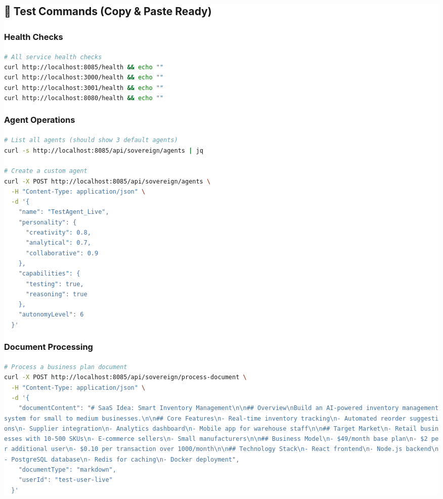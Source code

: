 
## 🧪 Test Commands (Copy & Paste Ready)

### Health Checks
```bash
# All service health checks
curl http://localhost:8085/health && echo ""
curl http://localhost:3000/health && echo ""
curl http://localhost:3001/health && echo ""
curl http://localhost:8080/health && echo ""
```

### Agent Operations
```bash
# List all agents (should show 3 default agents)
curl -s http://localhost:8085/api/sovereign/agents | jq

# Create a custom agent
curl -X POST http://localhost:8085/api/sovereign/agents \
  -H "Content-Type: application/json" \
  -d '{
    "name": "TestAgent_Live",
    "personality": {
      "creativity": 0.8,
      "analytical": 0.7, 
      "collaborative": 0.9
    },
    "capabilities": {
      "testing": true,
      "reasoning": true
    },
    "autonomyLevel": 6
  }'
```

### Document Processing
```bash
# Process a business plan document
curl -X POST http://localhost:8085/api/sovereign/process-document \
  -H "Content-Type: application/json" \
  -d '{
    "documentContent": "# SaaS Idea: Smart Inventory Management\n\n## Overview\nBuild an AI-powered inventory management system for small to medium businesses.\n\n## Core Features\n- Real-time inventory tracking\n- Automated reorder suggestions\n- Supplier integration\n- Analytics dashboard\n- Mobile app for warehouse staff\n\n## Target Market\n- Retail businesses with 10-500 SKUs\n- E-commerce sellers\n- Small manufacturers\n\n## Business Model\n- $49/month base plan\n- $2 per additional user\n- $0.10 per transaction over 1000/month\n\n## Technology Stack\n- React frontend\n- Node.js backend\n- PostgreSQL database\n- Redis for caching\n- Docker deployment",
    "documentType": "markdown",
    "userId": "test-user-live"
  }'
```
